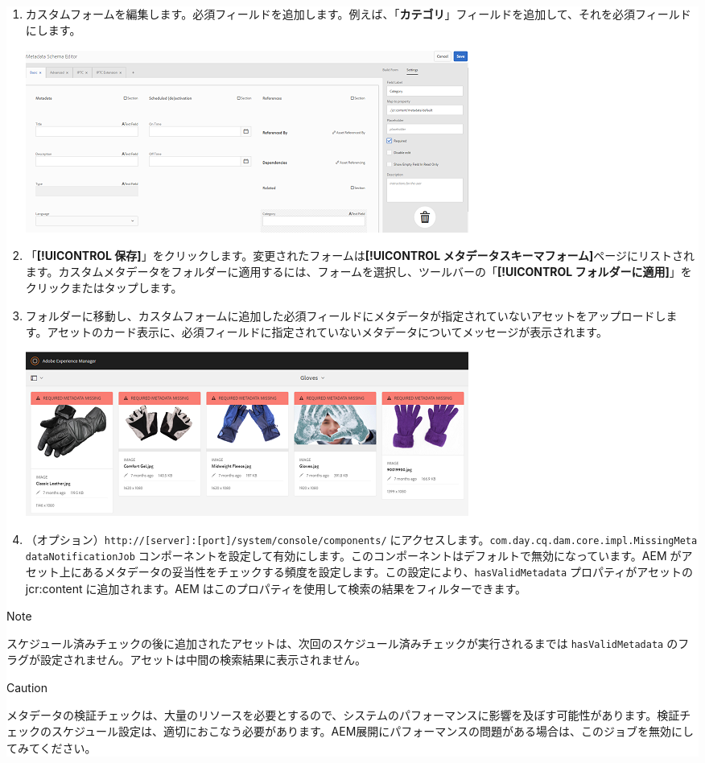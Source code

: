 1. カスタムフォームを編集します。必須フィールドを追加します。例えば、「**カテゴリ**」フィールドを追加して、それを必須フィールドにします。

   ![chlimage_1-190](assets/chlimage_1-190.png)

1. 「**[!UICONTROL 保存]**」をクリックします。変更されたフォームは&#x200B;**[!UICONTROL メタデータスキーマフォーム]**&#x200B;ページにリストされます。カスタムメタデータをフォルダーに適用するには、フォームを選択し、ツールバーの「**[!UICONTROL フォルダーに適用]**」をクリックまたはタップします。

1. フォルダーに移動し、カスタムフォームに追加した必須フィールドにメタデータが指定されていないアセットをアップロードします。アセットのカード表示に、必須フィールドに指定されていないメタデータについてメッセージが表示されます。

   ![chlimage_1-192](assets/chlimage_1-192.png)

1. （オプション）`http://[server]:[port]/system/console/components/` にアクセスします。`com.day.cq.dam.core.impl.MissingMetadataNotificationJob` コンポーネントを設定して有効にします。このコンポーネントはデフォルトで無効になっています。AEM がアセット上にあるメタデータの妥当性をチェックする頻度を設定します。この設定により、`hasValidMetadata` プロパティがアセットの jcr:content に追加されます。AEM はこのプロパティを使用して検索の結果をフィルターできます。

>[!NOTE]
>
>スケジュール済みチェックの後に追加されたアセットは、次回のスケジュール済みチェックが実行されるまでは `hasValidMetadata` のフラグが設定されません。アセットは中間の検索結果に表示されません。

>[!CAUTION]
>
>メタデータの検証チェックは、大量のリソースを必要とするので、システムのパフォーマンスに影響を及ぼす可能性があります。検証チェックのスケジュール設定は、適切におこなう必要があります。AEM展開にパフォーマンスの問題がある場合は、このジョブを無効にしてみてください。
